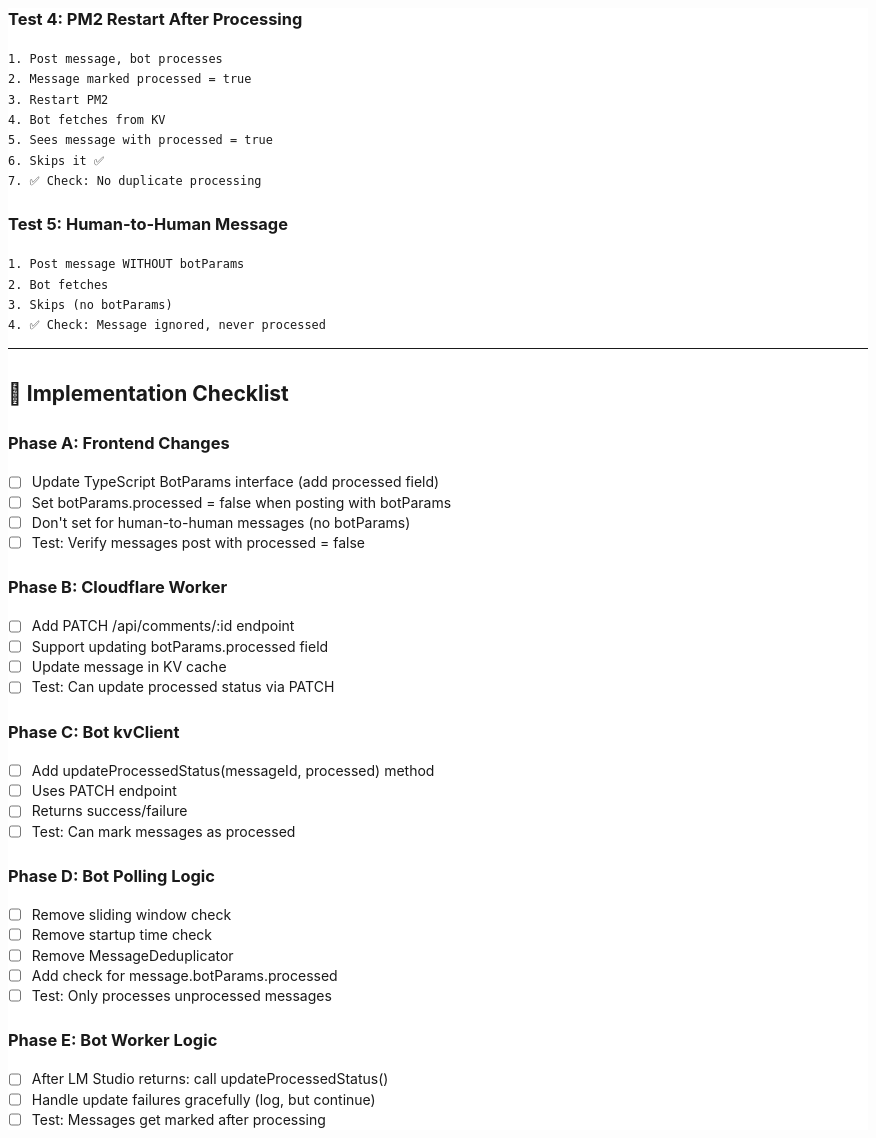 ### Test 4: PM2 Restart After Processing
```
1. Post message, bot processes
2. Message marked processed = true
3. Restart PM2
4. Bot fetches from KV
5. Sees message with processed = true
6. Skips it ✅
7. ✅ Check: No duplicate processing
```

### Test 5: Human-to-Human Message
```
1. Post message WITHOUT botParams
2. Bot fetches
3. Skips (no botParams)
4. ✅ Check: Message ignored, never processed
```

---

## 📝 Implementation Checklist

### Phase A: Frontend Changes
- [ ] Update TypeScript BotParams interface (add processed field)
- [ ] Set botParams.processed = false when posting with botParams
- [ ] Don't set for human-to-human messages (no botParams)
- [ ] Test: Verify messages post with processed = false

### Phase B: Cloudflare Worker
- [ ] Add PATCH /api/comments/:id endpoint
- [ ] Support updating botParams.processed field
- [ ] Update message in KV cache
- [ ] Test: Can update processed status via PATCH

### Phase C: Bot kvClient
- [ ] Add updateProcessedStatus(messageId, processed) method
- [ ] Uses PATCH endpoint
- [ ] Returns success/failure
- [ ] Test: Can mark messages as processed

### Phase D: Bot Polling Logic
- [ ] Remove sliding window check
- [ ] Remove startup time check  
- [ ] Remove MessageDeduplicator
- [ ] Add check for message.botParams.processed
- [ ] Test: Only processes unprocessed messages

### Phase E: Bot Worker Logic
- [ ] After LM Studio returns: call updateProcessedStatus()
- [ ] Handle update failures gracefully (log, but continue)
- [ ] Test: Messages get marked after processing
